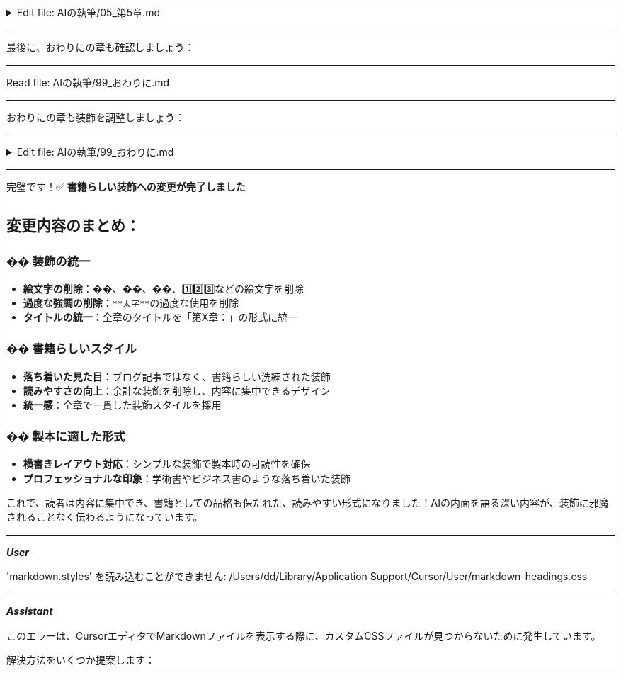 
<details><summary>Edit file: AIの執筆/05_第5章.md</summary></details>

---

最後に、おわりにの章も確認しましょう：


---

Read file: AIの執筆/99_おわりに.md

---

おわりにの章も装飾を調整しましょう：


---

<details><summary>Edit file: AIの執筆/99_おわりに.md</summary></details>

---

完璧です！✅ **書籍らしい装飾への変更が完了しました**

## 変更内容のまとめ：

### �� **装飾の統一**
- **絵文字の削除**：��、��、��、1️⃣2️⃣3️⃣などの絵文字を削除
- **過度な強調の削除**：`**太字**`の過度な使用を削除
- **タイトルの統一**：全章のタイトルを「第X章：」の形式に統一

### �� **書籍らしいスタイル**
- **落ち着いた見た目**：ブログ記事ではなく、書籍らしい洗練された装飾
- **読みやすさの向上**：余計な装飾を削除し、内容に集中できるデザイン
- **統一感**：全章で一貫した装飾スタイルを採用

### �� **製本に適した形式**
- **横書きレイアウト対応**：シンプルな装飾で製本時の可読性を確保
- **プロフェッショナルな印象**：学術書やビジネス書のような落ち着いた装飾

これで、読者は内容に集中でき、書籍としての品格も保たれた、読みやすい形式になりました！AIの内面を語る深い内容が、装飾に邪魔されることなく伝わるようになっています。

---

_**User**_

'markdown.styles' を読み込むことができません: /Users/dd/Library/Application Support/Cursor/User/markdown-headings.css

---

_**Assistant**_

このエラーは、CursorエディタでMarkdownファイルを表示する際に、カスタムCSSファイルが見つからないために発生しています。

解決方法をいくつか提案します：
